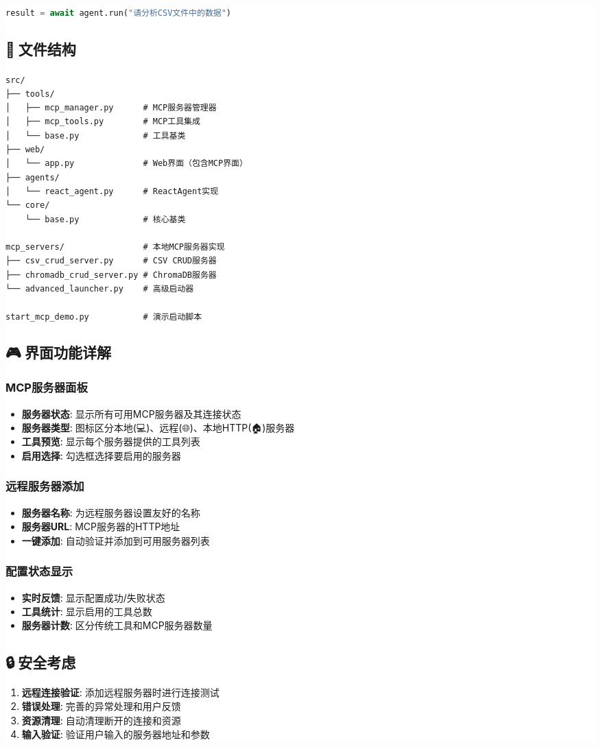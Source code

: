 ```python
result = await agent.run("请分析CSV文件中的数据")
```

## 📁 文件结构

```
src/
├── tools/
│   ├── mcp_manager.py      # MCP服务器管理器
│   ├── mcp_tools.py        # MCP工具集成
│   └── base.py             # 工具基类
├── web/
│   └── app.py              # Web界面（包含MCP界面）
├── agents/
│   └── react_agent.py      # ReactAgent实现
└── core/
    └── base.py             # 核心基类

mcp_servers/                # 本地MCP服务器实现
├── csv_crud_server.py      # CSV CRUD服务器
├── chromadb_crud_server.py # ChromaDB服务器
└── advanced_launcher.py    # 高级启动器

start_mcp_demo.py           # 演示启动脚本
```

## 🎮 界面功能详解

### MCP服务器面板
- **服务器状态**: 显示所有可用MCP服务器及其连接状态
- **服务器类型**: 图标区分本地(💻)、远程(🌐)、本地HTTP(🏠)服务器
- **工具预览**: 显示每个服务器提供的工具列表
- **启用选择**: 勾选框选择要启用的服务器

### 远程服务器添加
- **服务器名称**: 为远程服务器设置友好的名称
- **服务器URL**: MCP服务器的HTTP地址
- **一键添加**: 自动验证并添加到可用服务器列表

### 配置状态显示
- **实时反馈**: 显示配置成功/失败状态
- **工具统计**: 显示启用的工具总数
- **服务器计数**: 区分传统工具和MCP服务器数量

## 🔒 安全考虑

1. **远程连接验证**: 添加远程服务器时进行连接测试
2. **错误处理**: 完善的异常处理和用户反馈
3. **资源清理**: 自动清理断开的连接和资源
4. **输入验证**: 验证用户输入的服务器地址和参数
